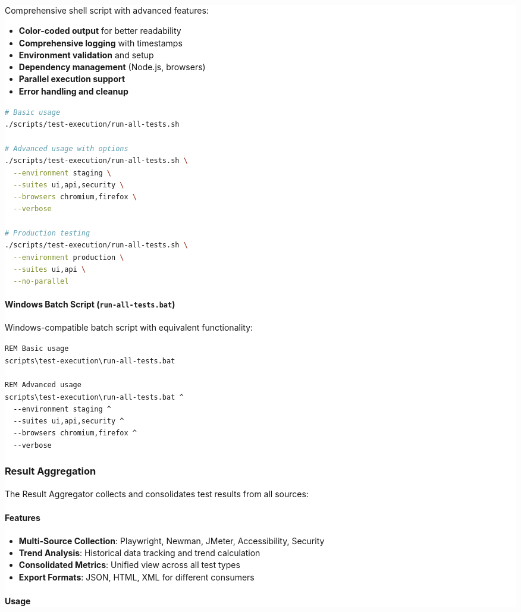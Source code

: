 Comprehensive shell script with advanced features:

- **Color-coded output** for better readability
- **Comprehensive logging** with timestamps
- **Environment validation** and setup
- **Dependency management** (Node.js, browsers)
- **Parallel execution support**
- **Error handling and cleanup**

```bash
# Basic usage
./scripts/test-execution/run-all-tests.sh

# Advanced usage with options
./scripts/test-execution/run-all-tests.sh \
  --environment staging \
  --suites ui,api,security \
  --browsers chromium,firefox \
  --verbose

# Production testing
./scripts/test-execution/run-all-tests.sh \
  --environment production \
  --suites ui,api \
  --no-parallel
```

#### Windows Batch Script (`run-all-tests.bat`)

Windows-compatible batch script with equivalent functionality:

```batch
REM Basic usage
scripts\test-execution\run-all-tests.bat

REM Advanced usage
scripts\test-execution\run-all-tests.bat ^
  --environment staging ^
  --suites ui,api,security ^
  --browsers chromium,firefox ^
  --verbose
```

### Result Aggregation

The Result Aggregator collects and consolidates test results from all sources:

#### Features

- **Multi-Source Collection**: Playwright, Newman, JMeter, Accessibility, Security
- **Trend Analysis**: Historical data tracking and trend calculation
- **Consolidated Metrics**: Unified view across all test types
- **Export Formats**: JSON, HTML, XML for different consumers

#### Usage
